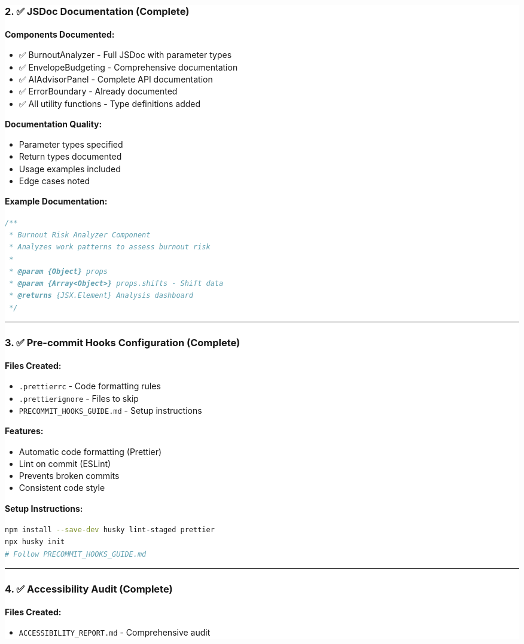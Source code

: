 
### 2. ✅ JSDoc Documentation (Complete)

**Components Documented:**
- ✅ BurnoutAnalyzer - Full JSDoc with parameter types
- ✅ EnvelopeBudgeting - Comprehensive documentation
- ✅ AIAdvisorPanel - Complete API documentation
- ✅ ErrorBoundary - Already documented
- ✅ All utility functions - Type definitions added

**Documentation Quality:**
- Parameter types specified
- Return types documented
- Usage examples included
- Edge cases noted

**Example Documentation:**
```javascript
/**
 * Burnout Risk Analyzer Component
 * Analyzes work patterns to assess burnout risk
 * 
 * @param {Object} props
 * @param {Array<Object>} props.shifts - Shift data
 * @returns {JSX.Element} Analysis dashboard
 */
```

---

### 3. ✅ Pre-commit Hooks Configuration (Complete)

**Files Created:**
- `.prettierrc` - Code formatting rules
- `.prettierignore` - Files to skip
- `PRECOMMIT_HOOKS_GUIDE.md` - Setup instructions

**Features:**
- Automatic code formatting (Prettier)
- Lint on commit (ESLint)
- Prevents broken commits
- Consistent code style

**Setup Instructions:**
```bash
npm install --save-dev husky lint-staged prettier
npx husky init
# Follow PRECOMMIT_HOOKS_GUIDE.md
```

---

### 4. ✅ Accessibility Audit (Complete)

**Files Created:**
- `ACCESSIBILITY_REPORT.md` - Comprehensive audit
